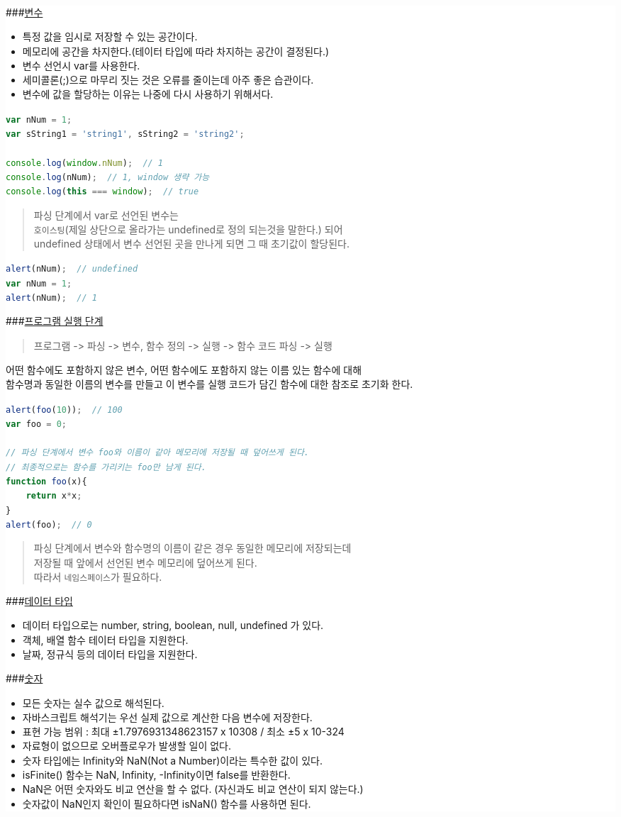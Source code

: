 ###<a href="#" name="variable">변수</a>
* 특정 값을 임시로 저장할 수 있는 공간이다.  
* 메모리에 공간을 차지한다.(테이터 타입에 따라 차지하는 공간이 결정된다.)  
* 변수 선언시 var를 사용한다.  
* 세미콜론(;)으로 마무리 짓는 것은 오류를 줄이는데 아주 좋은 습관이다.  
* 변수에 값을 할당하는 이유는 나중에 다시 사용하기 위해서다.  
	
```javascript
var nNum = 1;
var sString1 = 'string1', sString2 = 'string2';

console.log(window.nNum);  // 1
console.log(nNum);  // 1, window 생략 가능
console.log(this === window);  // true
```

> 파싱 단계에서 var로 선언된 변수는  
	`호이스팅`(제일 상단으로 올라가는 undefined로 정의 되는것을 말한다.) 되어  
	undefined 상태에서 변수 선언된 곳을 만나게 되면 그 때 초기값이 할당된다.  
	
```javascript
alert(nNum);  // undefined
var nNum = 1;
alert(nNum);  // 1
```

###<a href="#" name="program_process">프로그램 실행 단계</a>
> 프로그램 -> 파싱 -> 변수, 함수 정의 -> 실행 -> 함수 코드 파싱 -> 실행  

어떤 함수에도 포함하지 않은 변수, 어떤 함수에도 포함하지 않는 이름 있는 함수에 대해  
함수명과 동일한 이름의 변수를 만들고 이 변수를 실행 코드가 담긴 함수에 대한 참조로 초기화 한다.  
		
```javascript
alert(foo(10));  // 100
var foo = 0;

// 파싱 단계에서 변수 foo와 이름이 같아 메모리에 저장될 때 덮어쓰게 된다.  
// 최종적으로는 함수를 가리키는 foo만 남게 된다.
function foo(x){
	return x*x;
}
alert(foo);  // 0
```

> 파싱 단계에서 변수와 함수명의 이름이 같은 경우 동일한 메모리에 저장되는데  
> 저장될 때 앞에서 선언된 변수 메모리에 덮어쓰게 된다.  
> 따라서 `네임스페이스`가 필요하다.  

###<a href="#" name="data-type">데이터 타입</a>
* 데이터 타입으로는 number, string, boolean, null, undefined 가 있다.  
* 객체, 배열 함수 테이터 타입을 지원한다.  
* 날짜, 정규식 등의 데이터 타입을 지원한다.  

###<a href="#" name="number">숫자</a>
* 모든 숫자는 실수 값으로 해석된다.  
* 자바스크립트 해석기는 우선 실제 값으로 계산한 다음 변수에 저장한다.  
* 표현 가능 범위 : 최대 ±1.7976931348623157 x 10308 / 최소 ±5 x 10-324  
* 자료형이 없으므로 오버플로우가 발생할 일이 없다.  
* 숫자 타입에는 Infinity와 NaN(Not a Number)이라는 특수한 값이 있다.  
* isFinite() 함수는 NaN, Infinity, -Infinity이면 false를 반환한다.  
* NaN은 어떤 숫자와도 비교 연산을 할 수 없다. (자신과도 비교 연산이 되지 않는다.)  
* 숫자값이 NaN인지 확인이 필요하다면 isNaN() 함수를 사용하면 된다.  
		